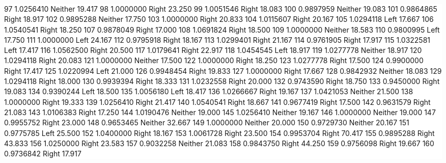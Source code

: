 97  1.0256410 Neither 19.417
98  1.0000000   Right 23.250
99  1.0051546   Right 18.083
100 0.9897959 Neither 19.083
101 0.9864865   Right 18.917
102 0.9895288 Neither 17.750
103 1.0000000   Right 20.833
104 1.0115607   Right 20.167
105 1.0294118    Left 17.667
106 1.0540541   Right 18.250
107 0.9878049   Right 17.000
108 1.0691824   Right 18.500
109 1.0000000 Neither 18.583
110 0.9800995    Left 17.750
111 1.0000000    Left 24.167
112 0.9795918   Right 18.167
113 1.0299401   Right 21.167
114 0.9761905   Right 17.917
115 1.0322581    Left 17.417
116 1.0562500   Right 20.500
117 1.0179641   Right 22.917
118 1.0454545    Left 18.917
119 1.0277778 Neither 18.917
120 1.0294118   Right 20.083
121 1.0000000 Neither 17.500
122 1.0000000   Right 18.250
123 1.0277778   Right 17.500
124 0.9900000   Right 17.417
125 1.0220994    Left 21.000
126 0.9948454   Right 19.833
127 1.0000000   Right 17.667
128 0.9842932 Neither 18.083
129 1.0294118   Right 18.000
130 0.9939394   Right 18.333
131 1.0232558   Right 20.000
132 0.9743590   Right 18.750
133 0.9450000   Right 19.083
134 0.9390244    Left 18.500
135 1.0056180    Left 18.417
136 1.0266667   Right 19.167
137 1.0421053 Neither 21.500
138 1.0000000   Right 19.333
139 1.0256410   Right 21.417
140 1.0540541   Right 18.667
141 0.9677419   Right 17.500
142 0.9631579   Right 21.083
143 1.0106383   Right 17.250
144 1.0190476 Neither 19.000
145 1.0256410 Neither 19.167
146 1.0000000 Neither 19.000
147 0.9955752   Right 23.000
148 0.9653465 Neither 32.667
149 1.0000000 Neither 20.000
150 0.9729730 Neither 20.167
151 0.9775785    Left 25.500
152 1.0400000   Right 18.167
153 1.0061728   Right 23.500
154 0.9953704   Right 70.417
155 0.9895288   Right 43.833
156 1.0250000   Right 23.583
157 0.9032258 Neither 21.083
158 0.9843750   Right 44.250
159 0.9756098   Right 19.667
160 0.9736842   Right 17.917